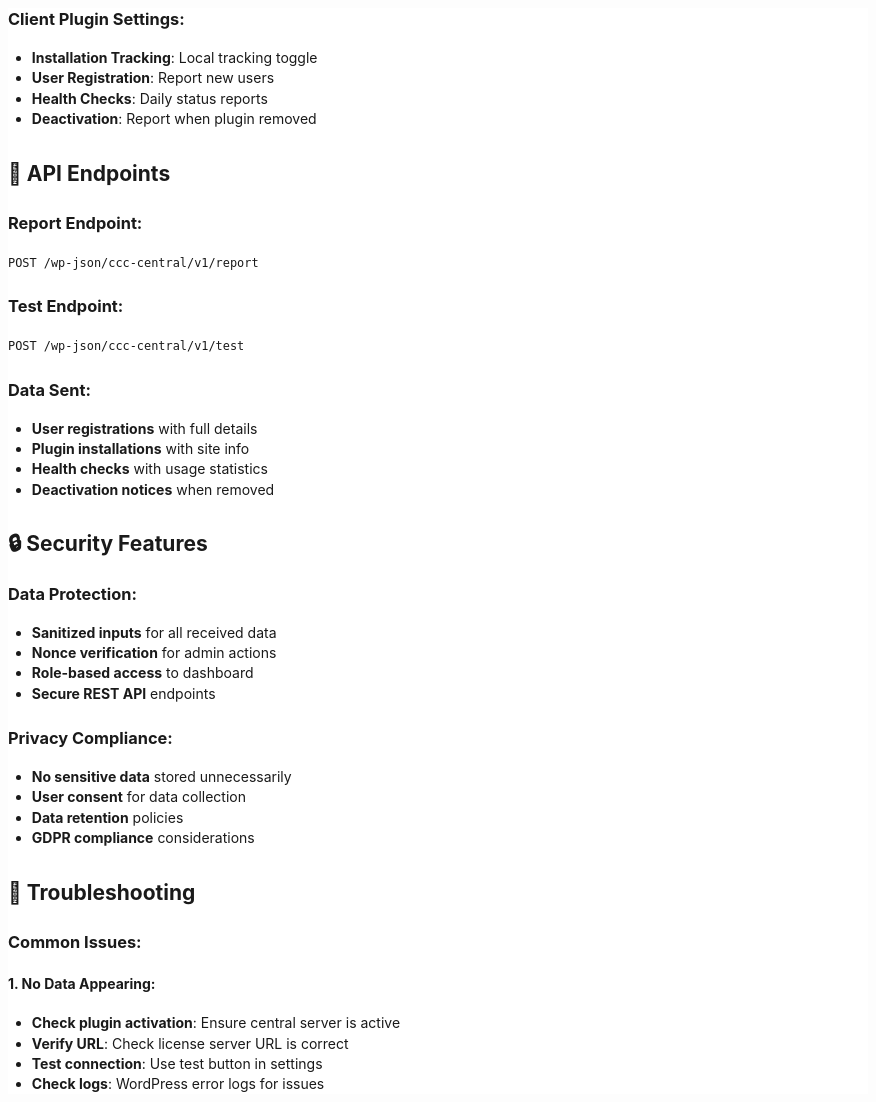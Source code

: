 ### **Client Plugin Settings:**
- **Installation Tracking**: Local tracking toggle
- **User Registration**: Report new users
- **Health Checks**: Daily status reports
- **Deactivation**: Report when plugin removed

## **📡 API Endpoints**

### **Report Endpoint:**
```
POST /wp-json/ccc-central/v1/report
```

### **Test Endpoint:**
```
POST /wp-json/ccc-central/v1/test
```

### **Data Sent:**
- **User registrations** with full details
- **Plugin installations** with site info
- **Health checks** with usage statistics
- **Deactivation notices** when removed

## **🔒 Security Features**

### **Data Protection:**
- **Sanitized inputs** for all received data
- **Nonce verification** for admin actions
- **Role-based access** to dashboard
- **Secure REST API** endpoints

### **Privacy Compliance:**
- **No sensitive data** stored unnecessarily
- **User consent** for data collection
- **Data retention** policies
- **GDPR compliance** considerations

## **🚨 Troubleshooting**

### **Common Issues:**

#### **1. No Data Appearing:**
- **Check plugin activation**: Ensure central server is active
- **Verify URL**: Check license server URL is correct
- **Test connection**: Use test button in settings
- **Check logs**: WordPress error logs for issues
